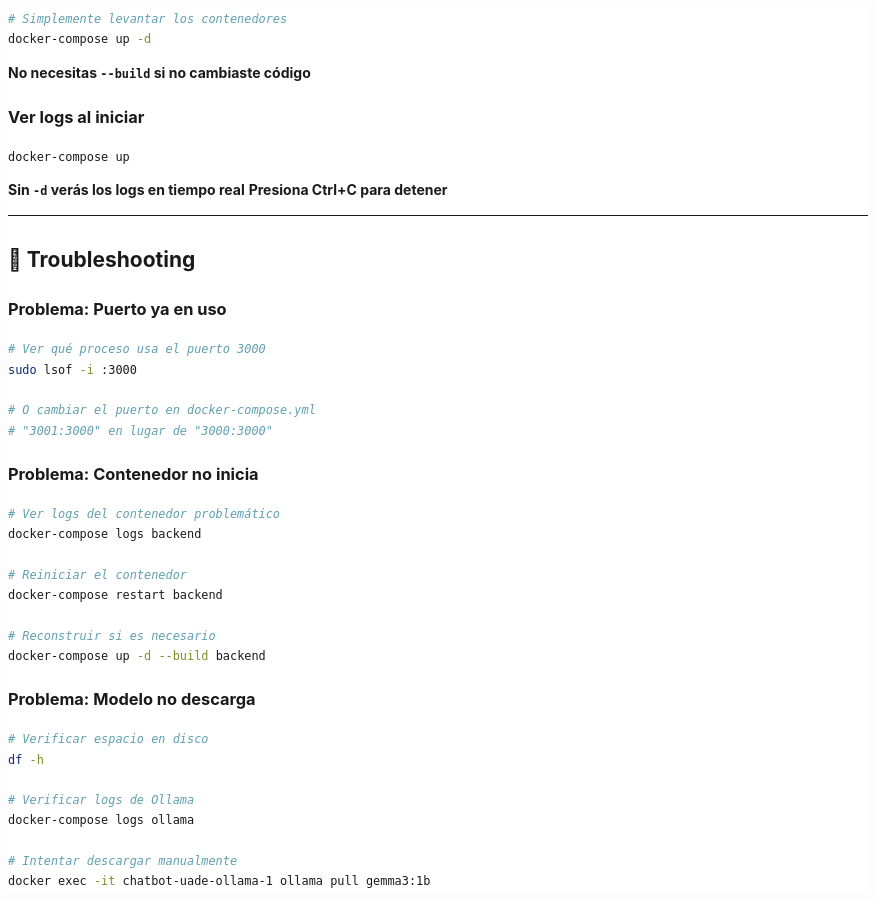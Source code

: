 ```bash
# Simplemente levantar los contenedores
docker-compose up -d
```

**No necesitas `--build` si no cambiaste código**

### Ver logs al iniciar

```bash
docker-compose up
```

**Sin `-d` verás los logs en tiempo real**
**Presiona Ctrl+C para detener**

---

## 🐛 Troubleshooting

### Problema: Puerto ya en uso

```bash
# Ver qué proceso usa el puerto 3000
sudo lsof -i :3000

# O cambiar el puerto en docker-compose.yml
# "3001:3000" en lugar de "3000:3000"
```

### Problema: Contenedor no inicia

```bash
# Ver logs del contenedor problemático
docker-compose logs backend

# Reiniciar el contenedor
docker-compose restart backend

# Reconstruir si es necesario
docker-compose up -d --build backend
```

### Problema: Modelo no descarga

```bash
# Verificar espacio en disco
df -h

# Verificar logs de Ollama
docker-compose logs ollama

# Intentar descargar manualmente
docker exec -it chatbot-uade-ollama-1 ollama pull gemma3:1b
```
